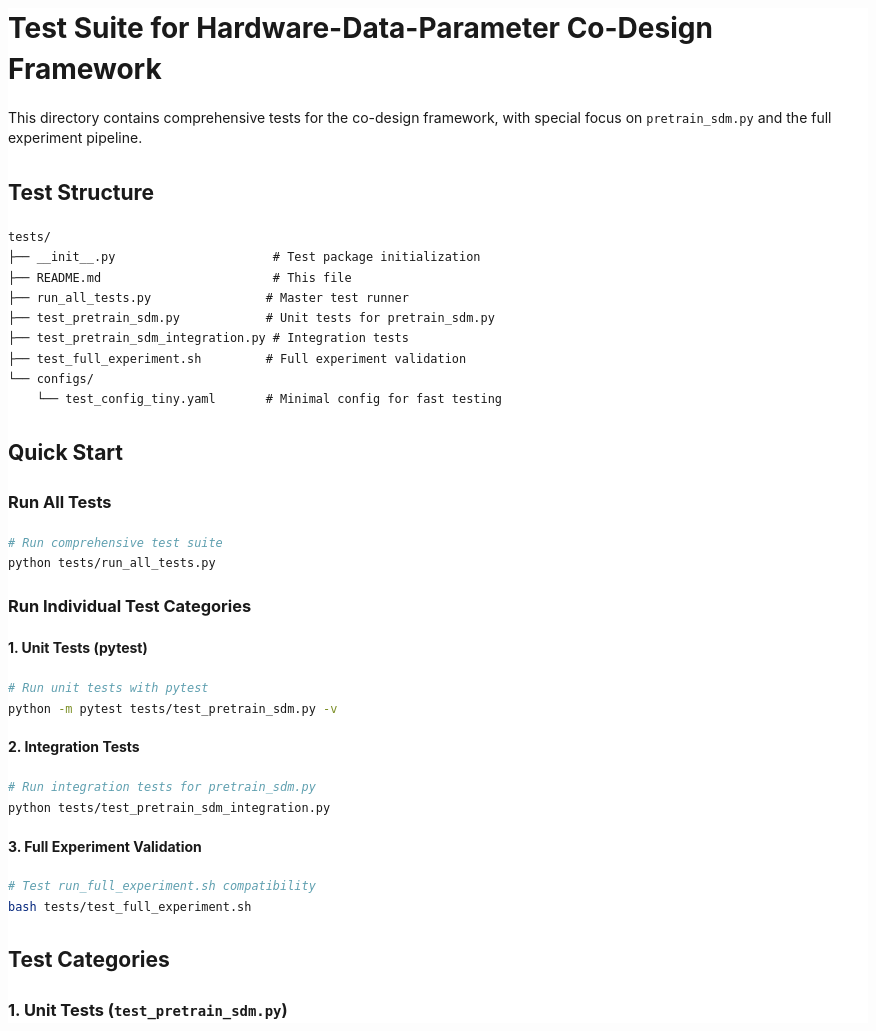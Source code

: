 # Test Suite for Hardware-Data-Parameter Co-Design Framework

This directory contains comprehensive tests for the co-design framework, with special focus on `pretrain_sdm.py` and the full experiment pipeline.

## Test Structure

```
tests/
├── __init__.py                      # Test package initialization
├── README.md                        # This file
├── run_all_tests.py                # Master test runner
├── test_pretrain_sdm.py            # Unit tests for pretrain_sdm.py
├── test_pretrain_sdm_integration.py # Integration tests
├── test_full_experiment.sh         # Full experiment validation
└── configs/
    └── test_config_tiny.yaml       # Minimal config for fast testing
```

## Quick Start

### Run All Tests
```bash
# Run comprehensive test suite
python tests/run_all_tests.py
```

### Run Individual Test Categories

#### 1. Unit Tests (pytest)
```bash
# Run unit tests with pytest
python -m pytest tests/test_pretrain_sdm.py -v
```

#### 2. Integration Tests
```bash
# Run integration tests for pretrain_sdm.py
python tests/test_pretrain_sdm_integration.py
```

#### 3. Full Experiment Validation
```bash
# Test run_full_experiment.sh compatibility
bash tests/test_full_experiment.sh
```

## Test Categories

### 1. Unit Tests (`test_pretrain_sdm.py`)
